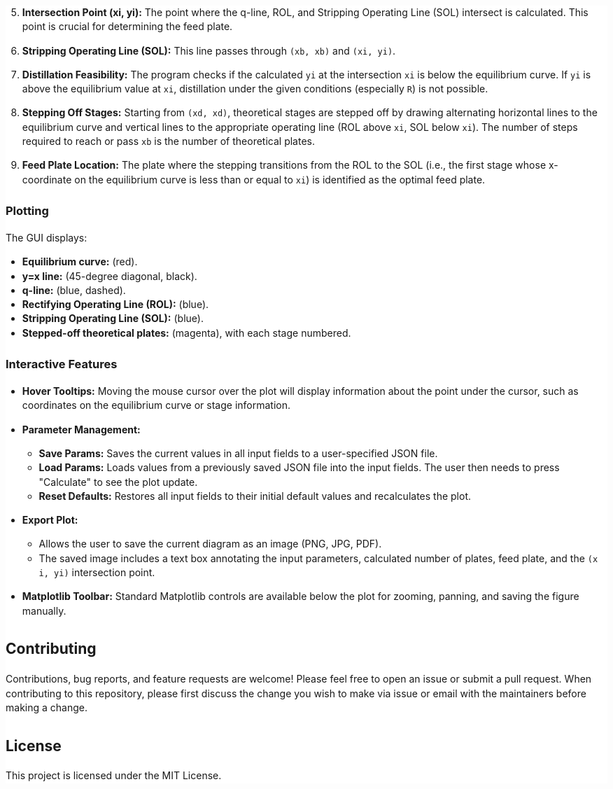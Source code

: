 5. **Intersection Point (xi, yi):** The point where the q-line, ROL, and Stripping Operating Line (SOL) intersect is calculated. This point is crucial for determining the feed plate.

6. **Stripping Operating Line (SOL):** This line passes through `(xb, xb)` and `(xi, yi)`.

7. **Distillation Feasibility:** The program checks if the calculated `yi` at the intersection `xi` is below the equilibrium curve. If `yi` is above the equilibrium value at `xi`, distillation under the given conditions (especially `R`) is not possible.

8. **Stepping Off Stages:** Starting from `(xd, xd)`, theoretical stages are stepped off by drawing alternating horizontal lines to the equilibrium curve and vertical lines to the appropriate operating line (ROL above `xi`, SOL below `xi`). The number of steps required to reach or pass `xb` is the number of theoretical plates.

9. **Feed Plate Location:** The plate where the stepping transitions from the ROL to the SOL (i.e., the first stage whose x-coordinate on the equilibrium curve is less than or equal to `xi`) is identified as the optimal feed plate.

### Plotting

The GUI displays:

* **Equilibrium curve:** (red).
* **y=x line:** (45-degree diagonal, black).
* **q-line:** (blue, dashed).
* **Rectifying Operating Line (ROL):** (blue).
* **Stripping Operating Line (SOL):** (blue).
* **Stepped-off theoretical plates:** (magenta), with each stage numbered.

### Interactive Features

* **Hover Tooltips:** Moving the mouse cursor over the plot will display information about the point under the cursor, such as coordinates on the equilibrium curve or stage information.
* **Parameter Management:**

  * **Save Params:** Saves the current values in all input fields to a user-specified JSON file.
  * **Load Params:** Loads values from a previously saved JSON file into the input fields. The user then needs to press "Calculate" to see the plot update.
  * **Reset Defaults:** Restores all input fields to their initial default values and recalculates the plot.
* **Export Plot:**

  * Allows the user to save the current diagram as an image (PNG, JPG, PDF).
  * The saved image includes a text box annotating the input parameters, calculated number of plates, feed plate, and the `(xi, yi)` intersection point.
* **Matplotlib Toolbar:** Standard Matplotlib controls are available below the plot for zooming, panning, and saving the figure manually.

## Contributing

Contributions, bug reports, and feature requests are welcome! Please feel free to open an issue or submit a pull request.
When contributing to this repository, please first discuss the change you wish to make via issue or email with the maintainers before making a change.

## License

This project is licensed under the MIT License.
